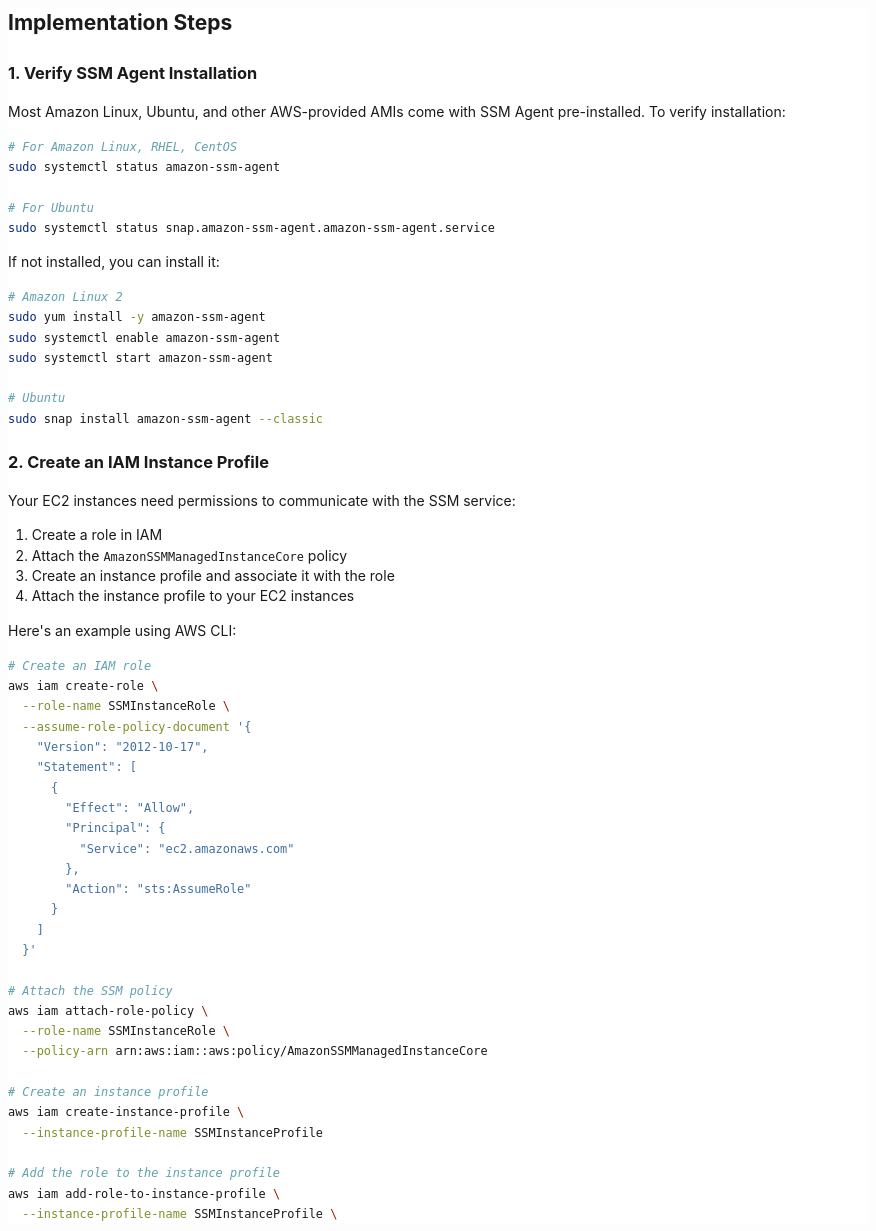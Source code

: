 ## Implementation Steps

### 1. Verify SSM Agent Installation

Most Amazon Linux, Ubuntu, and other AWS-provided AMIs come with SSM Agent pre-installed. To verify installation:

```bash
# For Amazon Linux, RHEL, CentOS
sudo systemctl status amazon-ssm-agent

# For Ubuntu
sudo systemctl status snap.amazon-ssm-agent.amazon-ssm-agent.service
```

If not installed, you can install it:

```bash
# Amazon Linux 2
sudo yum install -y amazon-ssm-agent
sudo systemctl enable amazon-ssm-agent
sudo systemctl start amazon-ssm-agent

# Ubuntu
sudo snap install amazon-ssm-agent --classic
```

### 2. Create an IAM Instance Profile

Your EC2 instances need permissions to communicate with the SSM service:

1. Create a role in IAM
2. Attach the `AmazonSSMManagedInstanceCore` policy
3. Create an instance profile and associate it with the role
4. Attach the instance profile to your EC2 instances

Here's an example using AWS CLI:

```bash
# Create an IAM role
aws iam create-role \
  --role-name SSMInstanceRole \
  --assume-role-policy-document '{
    "Version": "2012-10-17",
    "Statement": [
      {
        "Effect": "Allow",
        "Principal": {
          "Service": "ec2.amazonaws.com"
        },
        "Action": "sts:AssumeRole"
      }
    ]
  }'

# Attach the SSM policy
aws iam attach-role-policy \
  --role-name SSMInstanceRole \
  --policy-arn arn:aws:iam::aws:policy/AmazonSSMManagedInstanceCore

# Create an instance profile
aws iam create-instance-profile \
  --instance-profile-name SSMInstanceProfile

# Add the role to the instance profile
aws iam add-role-to-instance-profile \
  --instance-profile-name SSMInstanceProfile \
```